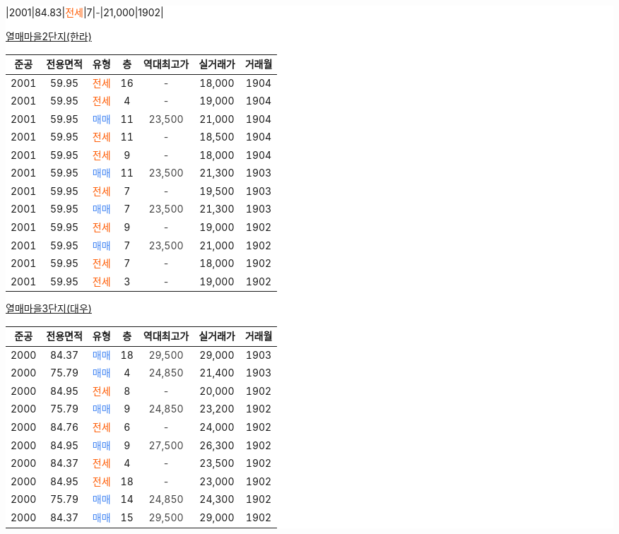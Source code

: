 |2001|84.83|<span style="color:#ff5a00">전세</span>|7|<span style="color:#444444">-</span>|21,000|1902|

[열매마을2단지(한라)](https://search.naver.com/search.naver?query=%EB%8C%80%EC%A0%84%EA%B4%91%EC%97%AD%EC%8B%9C+%EC%9C%A0%EC%84%B1%EA%B5%AC+%EC%A7%80%EC%A1%B1%EB%8F%99+%EC%97%B4%EB%A7%A4%EB%A7%88%EC%9D%842%EB%8B%A8%EC%A7%80%28%ED%95%9C%EB%9D%BC%29)

|준공|전용면적|유형|층|역대최고가|실거래가|거래월|
|:---:|:---:|:---:|:---:|:---:|:---:|:---:|
|2001|59.95|<span style="color:#ff5a00">전세</span>|16|<span style="color:#444444">-</span>|18,000|1904|
|2001|59.95|<span style="color:#ff5a00">전세</span>|4|<span style="color:#444444">-</span>|19,000|1904|
|2001|59.95|<span style="color:#4285f3">매매</span>|11|<span style="color:#444444">23,500</span>|21,000|1904|
|2001|59.95|<span style="color:#ff5a00">전세</span>|11|<span style="color:#444444">-</span>|18,500|1904|
|2001|59.95|<span style="color:#ff5a00">전세</span>|9|<span style="color:#444444">-</span>|18,000|1904|
|2001|59.95|<span style="color:#4285f3">매매</span>|11|<span style="color:#444444">23,500</span>|21,300|1903|
|2001|59.95|<span style="color:#ff5a00">전세</span>|7|<span style="color:#444444">-</span>|19,500|1903|
|2001|59.95|<span style="color:#4285f3">매매</span>|7|<span style="color:#444444">23,500</span>|21,300|1903|
|2001|59.95|<span style="color:#ff5a00">전세</span>|9|<span style="color:#444444">-</span>|19,000|1902|
|2001|59.95|<span style="color:#4285f3">매매</span>|7|<span style="color:#444444">23,500</span>|21,000|1902|
|2001|59.95|<span style="color:#ff5a00">전세</span>|7|<span style="color:#444444">-</span>|18,000|1902|
|2001|59.95|<span style="color:#ff5a00">전세</span>|3|<span style="color:#444444">-</span>|19,000|1902|


<script async src="//pagead2.googlesyndication.com/pagead/js/adsbygoogle.js"></script>

<ins class="adsbygoogle"
     style="display:block"
     data-ad-client="ca-pub-2446590836940007"
     data-ad-slot="1659523306"
     data-ad-format="auto"
     data-full-width-responsive="true"></ins>
<script>
(adsbygoogle = window.adsbygoogle || []).push({});
</script>


[열매마을3단지(대우)](https://search.naver.com/search.naver?query=%EB%8C%80%EC%A0%84%EA%B4%91%EC%97%AD%EC%8B%9C+%EC%9C%A0%EC%84%B1%EA%B5%AC+%EC%A7%80%EC%A1%B1%EB%8F%99+%EC%97%B4%EB%A7%A4%EB%A7%88%EC%9D%843%EB%8B%A8%EC%A7%80%28%EB%8C%80%EC%9A%B0%29)

|준공|전용면적|유형|층|역대최고가|실거래가|거래월|
|:---:|:---:|:---:|:---:|:---:|:---:|:---:|
|2000|84.37|<span style="color:#4285f3">매매</span>|18|<span style="color:#444444">29,500</span>|29,000|1903|
|2000|75.79|<span style="color:#4285f3">매매</span>|4|<span style="color:#444444">24,850</span>|21,400|1903|
|2000|84.95|<span style="color:#ff5a00">전세</span>|8|<span style="color:#444444">-</span>|20,000|1902|
|2000|75.79|<span style="color:#4285f3">매매</span>|9|<span style="color:#444444">24,850</span>|23,200|1902|
|2000|84.76|<span style="color:#ff5a00">전세</span>|6|<span style="color:#444444">-</span>|24,000|1902|
|2000|84.95|<span style="color:#4285f3">매매</span>|9|<span style="color:#444444">27,500</span>|26,300|1902|
|2000|84.37|<span style="color:#ff5a00">전세</span>|4|<span style="color:#444444">-</span>|23,500|1902|
|2000|84.95|<span style="color:#ff5a00">전세</span>|18|<span style="color:#444444">-</span>|23,000|1902|
|2000|75.79|<span style="color:#4285f3">매매</span>|14|<span style="color:#444444">24,850</span>|24,300|1902|
|2000|84.37|<span style="color:#4285f3">매매</span>|15|<span style="color:#444444">29,500</span>|29,000|1902|